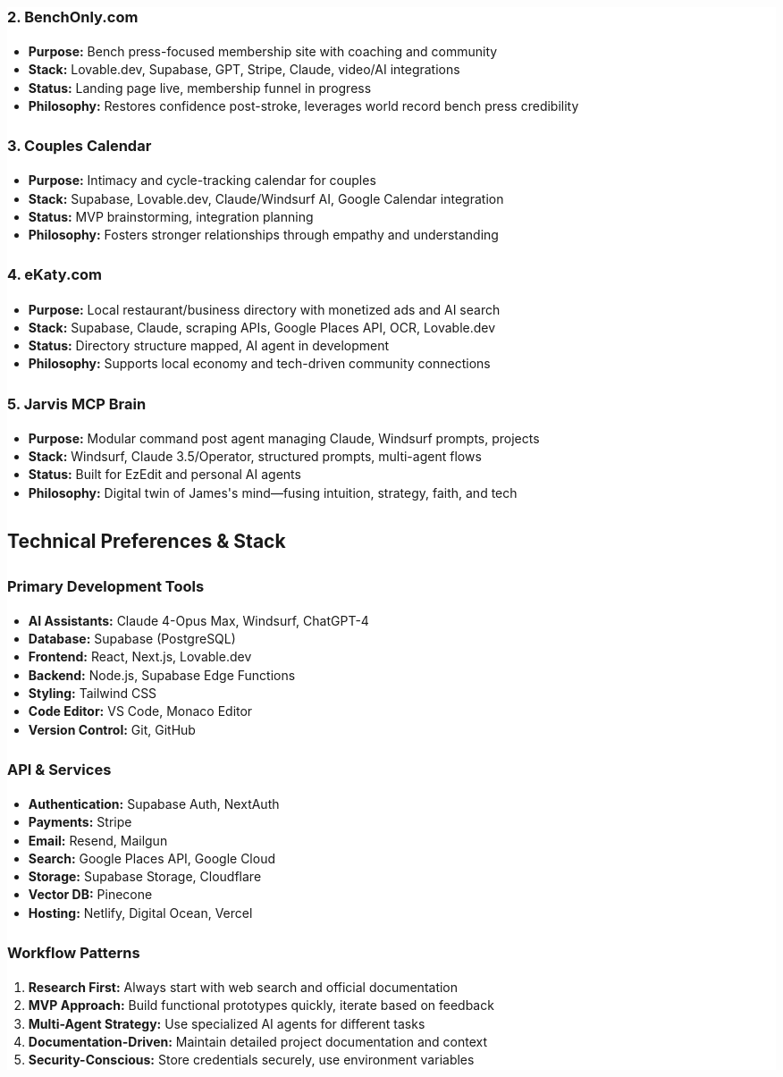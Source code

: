 ### 2. BenchOnly.com
- **Purpose:** Bench press-focused membership site with coaching and community
- **Stack:** Lovable.dev, Supabase, GPT, Stripe, Claude, video/AI integrations
- **Status:** Landing page live, membership funnel in progress
- **Philosophy:** Restores confidence post-stroke, leverages world record bench press credibility

### 3. Couples Calendar
- **Purpose:** Intimacy and cycle-tracking calendar for couples
- **Stack:** Supabase, Lovable.dev, Claude/Windsurf AI, Google Calendar integration
- **Status:** MVP brainstorming, integration planning
- **Philosophy:** Fosters stronger relationships through empathy and understanding

### 4. eKaty.com
- **Purpose:** Local restaurant/business directory with monetized ads and AI search
- **Stack:** Supabase, Claude, scraping APIs, Google Places API, OCR, Lovable.dev
- **Status:** Directory structure mapped, AI agent in development
- **Philosophy:** Supports local economy and tech-driven community connections

### 5. Jarvis MCP Brain
- **Purpose:** Modular command post agent managing Claude, Windsurf prompts, projects
- **Stack:** Windsurf, Claude 3.5/Operator, structured prompts, multi-agent flows
- **Status:** Built for EzEdit and personal AI agents
- **Philosophy:** Digital twin of James's mind—fusing intuition, strategy, faith, and tech

## Technical Preferences & Stack

### Primary Development Tools
- **AI Assistants:** Claude 4-Opus Max, Windsurf, ChatGPT-4
- **Database:** Supabase (PostgreSQL)
- **Frontend:** React, Next.js, Lovable.dev
- **Backend:** Node.js, Supabase Edge Functions
- **Styling:** Tailwind CSS
- **Code Editor:** VS Code, Monaco Editor
- **Version Control:** Git, GitHub

### API & Services
- **Authentication:** Supabase Auth, NextAuth
- **Payments:** Stripe
- **Email:** Resend, Mailgun
- **Search:** Google Places API, Google Cloud
- **Storage:** Supabase Storage, Cloudflare
- **Vector DB:** Pinecone
- **Hosting:** Netlify, Digital Ocean, Vercel

### Workflow Patterns
1. **Research First:** Always start with web search and official documentation
2. **MVP Approach:** Build functional prototypes quickly, iterate based on feedback
3. **Multi-Agent Strategy:** Use specialized AI agents for different tasks
4. **Documentation-Driven:** Maintain detailed project documentation and context
5. **Security-Conscious:** Store credentials securely, use environment variables
